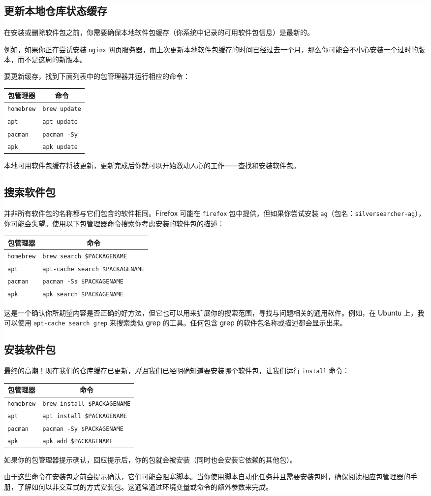 ## 更新本地仓库状态缓存

在安装或删除软件包之前，你需要确保本地软件包缓存（你系统中记录的可用软件包信息）是最新的。

例如，如果你正在尝试安装 `nginx` 网页服务器，而上次更新本地软件包缓存的时间已经过去一个月，那么你可能会不小心安装一个过时的版本，而不是这周的新版本。

要更新缓存，找到下面列表中的包管理器并运行相应的命令：

| **包管理器** | **命令** |
| --- | --- |
| `homebrew` | `brew update` |
| `apt` | `apt update` |
| `pacman` | `pacman -Sy` |
| `apk` | `apk update` |

本地可用软件包缓存将被更新，更新完成后你就可以开始激动人心的工作——查找和安装软件包。

## 搜索软件包

并非所有软件包的名称都与它们包含的软件相同。Firefox 可能在 `firefox` 包中提供，但如果你尝试安装 `ag`（包名：`silversearcher-ag`），你可能会失望。使用以下包管理器命令搜索你考虑安装的软件包的描述：

| **包管理器** | **命令** |
| --- | --- |
| `homebrew` | `brew search $PACKAGENAME` |
| `apt` | `apt-cache search $PACKAGENAME` |
| `pacman` | `pacman -Ss $PACKAGENAME` |
| `apk` | `apk search $PACKAGENAME` |

这是一个确认你所期望内容是否正确的好方法，但它也可以用来扩展你的搜索范围，寻找与问题相关的通用软件。例如，在 Ubuntu 上，我可以使用 `apt-cache search grep` 来搜索类似 grep 的工具。任何包含 grep 的软件包名称或描述都会显示出来。

## 安装软件包

最终的高潮！现在我们的仓库缓存已更新，*并且*我们已经明确知道要安装哪个软件包，让我们运行 `install` 命令：

| **包管理器** | **命令** |
| --- | --- |
| `homebrew` | `brew install $PACKAGENAME` |
| `apt` | `apt install $PACKAGENAME` |
| `pacman` | `pacman -Sy $PACKAGENAME` |
| `apk` | `apk add $PACKAGENAME` |

如果你的包管理器提示确认，回应提示后，你的包就会被安装（同时也会安装它依赖的其他包）。

由于这些命令在安装包之前会提示确认，它们可能会阻塞脚本。当你使用脚本自动化任务并且需要安装包时，确保阅读相应包管理器的手册，了解如何以非交互式的方式安装包。这通常通过环境变量或命令的额外参数来完成。
